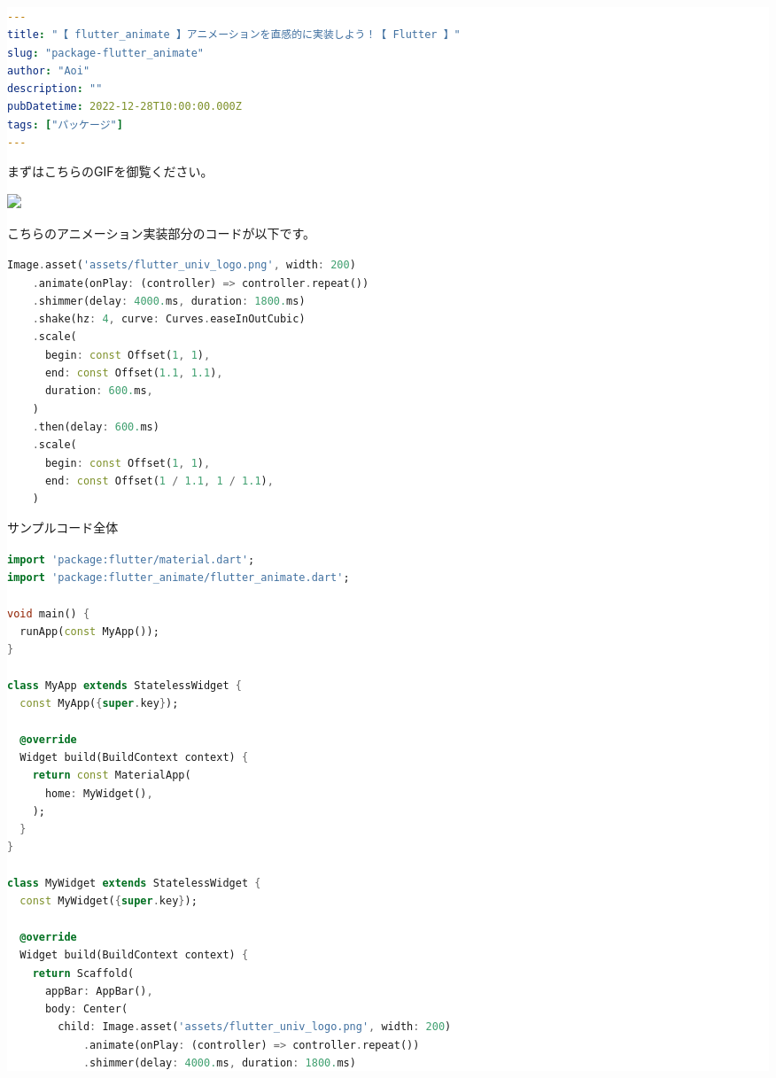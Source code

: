 ```yaml
---
title: "【 flutter_animate 】アニメーションを直感的に実装しよう！【 Flutter 】"
slug: "package-flutter_animate"
author: "Aoi"
description: ""
pubDatetime: 2022-12-28T10:00:00.000Z
tags: ["パッケージ"]
---
```


まずはこちらのGIFを御覧ください。

![](https://blog.flutteruniv.com/wp-content/uploads/2022/12/20221228_demo.gif)

こちらのアニメーション実装部分のコードが以下です。

```dart
Image.asset('assets/flutter_univ_logo.png', width: 200)
    .animate(onPlay: (controller) => controller.repeat())
    .shimmer(delay: 4000.ms, duration: 1800.ms)
    .shake(hz: 4, curve: Curves.easeInOutCubic)
    .scale(
      begin: const Offset(1, 1),
      end: const Offset(1.1, 1.1),
      duration: 600.ms,
    )
    .then(delay: 600.ms)
    .scale(
      begin: const Offset(1, 1),
      end: const Offset(1 / 1.1, 1 / 1.1),
    )
```

サンプルコード全体

```dart
import 'package:flutter/material.dart';
import 'package:flutter_animate/flutter_animate.dart';

void main() {
  runApp(const MyApp());
}

class MyApp extends StatelessWidget {
  const MyApp({super.key});

  @override
  Widget build(BuildContext context) {
    return const MaterialApp(
      home: MyWidget(),
    );
  }
}

class MyWidget extends StatelessWidget {
  const MyWidget({super.key});

  @override
  Widget build(BuildContext context) {
    return Scaffold(
      appBar: AppBar(),
      body: Center(
        child: Image.asset('assets/flutter_univ_logo.png', width: 200)
            .animate(onPlay: (controller) => controller.repeat())
            .shimmer(delay: 4000.ms, duration: 1800.ms)
```